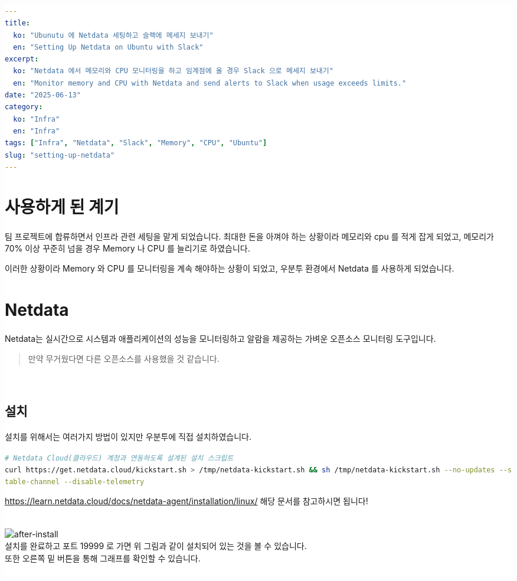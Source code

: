 ```yaml
---
title:
  ko: "Ubunutu 에 Netdata 세팅하고 슬랙에 메세지 보내기"
  en: "Setting Up Netdata on Ubuntu with Slack"
excerpt:
  ko: "Netdata 에서 메모리와 CPU 모니터링을 하고 임계점에 올 경우 Slack 으로 메세지 보내기"
  en: "Monitor memory and CPU with Netdata and send alerts to Slack when usage exceeds limits."
date: "2025-06-13"
category:
  ko: "Infra"
  en: "Infra"
tags: ["Infra", "Netdata", "Slack", "Memory", "CPU", "Ubuntu"]
slug: "setting-up-netdata"
---
```


# 사용하게 된 계기
팀 프로젝트에 합류하면서 인프라 관련 세팅을 맡게 되었습니다.
최대한 돈을 아껴야 하는 상황이라 메모리와 cpu 를 적게 잡게 되었고, 메모리가 70% 이상 꾸준히 넘을 경우 Memory 나 CPU 를 늘리기로 하였습니다.
<br>

이러한 상황이라 Memory 와 CPU 를 모니터링을 계속 해야하는 상황이 되었고, 우분투 환경에서 Netdata 를 사용하게 되었습니다.
<br>

# Netdata
Netdata는 실시간으로 시스템과 애플리케이션의 성능을 모니터링하고 알람을 제공하는 가벼운 오픈소스 모니터링 도구입니다.
> 만약 무거웠다면 다른 오픈소스를 사용했을 것 같습니다.

<br>

## 설치
설치를 위해서는 여러가지 방법이 있지만 우분투에 직접 설치하였습니다. 
```bash
# Netdata Cloud(클라우드) 계정과 연동하도록 설계된 설치 스크립트
curl https://get.netdata.cloud/kickstart.sh > /tmp/netdata-kickstart.sh && sh /tmp/netdata-kickstart.sh --no-updates --stable-channel --disable-telemetry
```
https://learn.netdata.cloud/docs/netdata-agent/installation/linux/
해당 문서를 참고하시면 됩니다!


<br>

<img src="/setting-up-netdata/after-install.png" alt="after-install" align="center" />

<br>
설치를 완료하고 포트 19999 로 가면 위 그림과 같이 설치되어 있는 것을 볼 수 있습니다.<br>
또한 오른쪽 밑 버튼을 통해 그래프를 확인할 수 있습니다.

<br>
<br>
